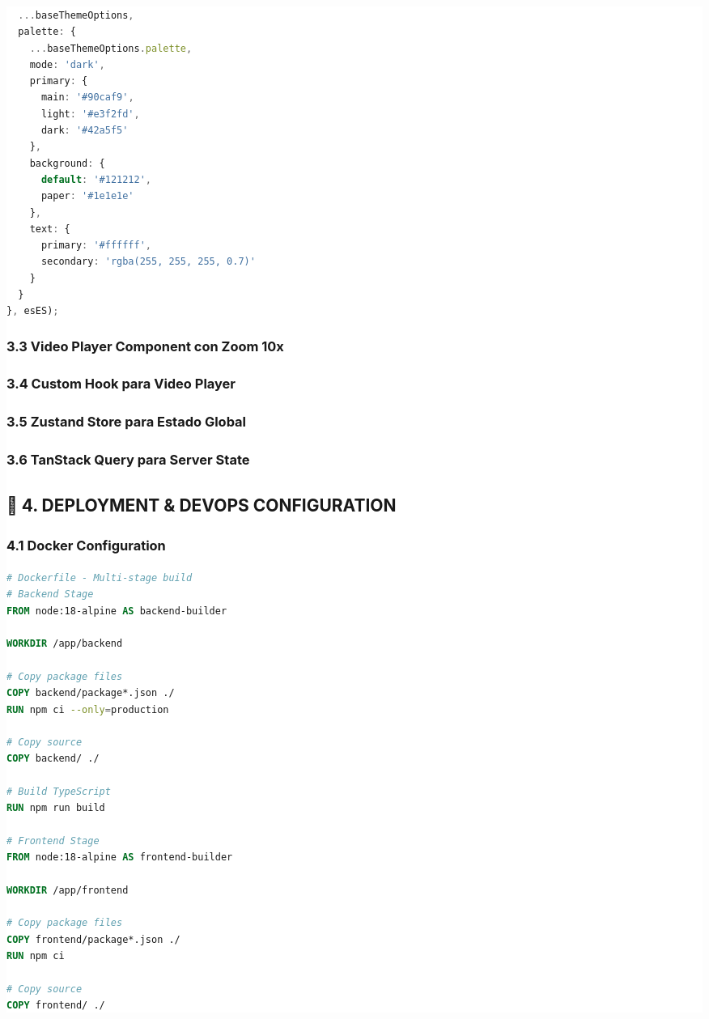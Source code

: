 ```typescript
  ...baseThemeOptions,
  palette: {
    ...baseThemeOptions.palette,
    mode: 'dark',
    primary: {
      main: '#90caf9',
      light: '#e3f2fd',
      dark: '#42a5f5'
    },
    background: {
      default: '#121212',
      paper: '#1e1e1e'
    },
    text: {
      primary: '#ffffff',
      secondary: 'rgba(255, 255, 255, 0.7)'
    }
  }
}, esES);
```

### **3.3 Video Player Component con Zoom 10x**

### **3.4 Custom Hook para Video Player**

### **3.5 Zustand Store para Estado Global**


### **3.6 TanStack Query para Server State**


## 🚀 **4. DEPLOYMENT & DEVOPS CONFIGURATION**

### **4.1 Docker Configuration**

```dockerfile
# Dockerfile - Multi-stage build
# Backend Stage
FROM node:18-alpine AS backend-builder

WORKDIR /app/backend

# Copy package files
COPY backend/package*.json ./
RUN npm ci --only=production

# Copy source
COPY backend/ ./

# Build TypeScript
RUN npm run build

# Frontend Stage  
FROM node:18-alpine AS frontend-builder

WORKDIR /app/frontend

# Copy package files
COPY frontend/package*.json ./
RUN npm ci

# Copy source
COPY frontend/ ./
```